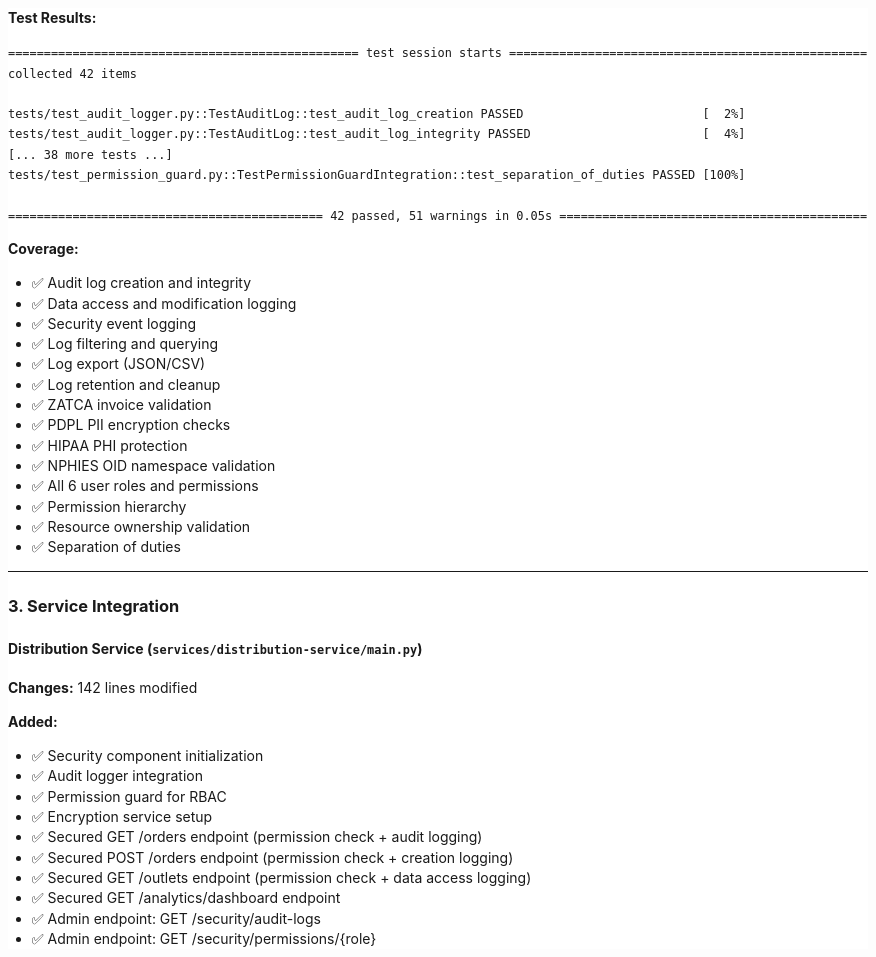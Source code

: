 **Test Results:**
```
================================================= test session starts ==================================================
collected 42 items

tests/test_audit_logger.py::TestAuditLog::test_audit_log_creation PASSED                         [  2%]
tests/test_audit_logger.py::TestAuditLog::test_audit_log_integrity PASSED                        [  4%]
[... 38 more tests ...]
tests/test_permission_guard.py::TestPermissionGuardIntegration::test_separation_of_duties PASSED [100%]

============================================ 42 passed, 51 warnings in 0.05s ===========================================
```

**Coverage:**
- ✅ Audit log creation and integrity
- ✅ Data access and modification logging
- ✅ Security event logging
- ✅ Log filtering and querying
- ✅ Log export (JSON/CSV)
- ✅ Log retention and cleanup
- ✅ ZATCA invoice validation
- ✅ PDPL PII encryption checks
- ✅ HIPAA PHI protection
- ✅ NPHIES OID namespace validation
- ✅ All 6 user roles and permissions
- ✅ Permission hierarchy
- ✅ Resource ownership validation
- ✅ Separation of duties

---

### 3. Service Integration

#### Distribution Service (`services/distribution-service/main.py`)
**Changes:** 142 lines modified

**Added:**
- ✅ Security component initialization
- ✅ Audit logger integration
- ✅ Permission guard for RBAC
- ✅ Encryption service setup
- ✅ Secured GET /orders endpoint (permission check + audit logging)
- ✅ Secured POST /orders endpoint (permission check + creation logging)
- ✅ Secured GET /outlets endpoint (permission check + data access logging)
- ✅ Secured GET /analytics/dashboard endpoint
- ✅ Admin endpoint: GET /security/audit-logs
- ✅ Admin endpoint: GET /security/permissions/{role}
